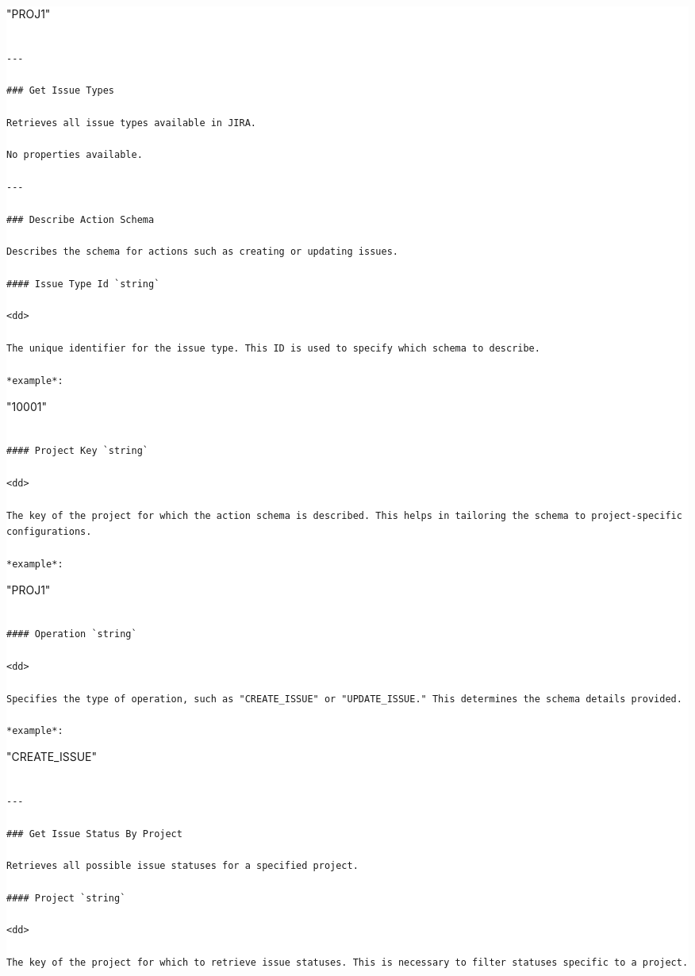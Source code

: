 "PROJ1"
```

---

### Get Issue Types

Retrieves all issue types available in JIRA.

No properties available.

---

### Describe Action Schema

Describes the schema for actions such as creating or updating issues.

#### Issue Type Id `string`

<dd>

The unique identifier for the issue type. This ID is used to specify which schema to describe.

*example*:
```
"10001"
```

#### Project Key `string`

<dd>

The key of the project for which the action schema is described. This helps in tailoring the schema to project-specific configurations.

*example*:
```
"PROJ1"
```

#### Operation `string`

<dd>

Specifies the type of operation, such as "CREATE_ISSUE" or "UPDATE_ISSUE." This determines the schema details provided.

*example*:
```
"CREATE_ISSUE"
```

---

### Get Issue Status By Project

Retrieves all possible issue statuses for a specified project.

#### Project `string`

<dd>

The key of the project for which to retrieve issue statuses. This is necessary to filter statuses specific to a project.

```